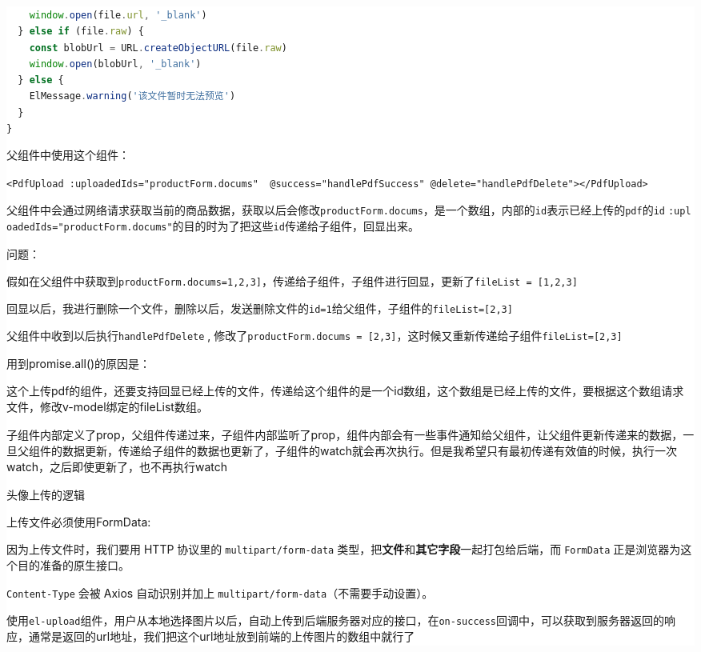 ```js
    window.open(file.url, '_blank')
  } else if (file.raw) {
    const blobUrl = URL.createObjectURL(file.raw)
    window.open(blobUrl, '_blank')
  } else {
    ElMessage.warning('该文件暂时无法预览')
  }
}
```



父组件中使用这个组件：

```vue
<PdfUpload :uploadedIds="productForm.docums"  @success="handlePdfSuccess" @delete="handlePdfDelete"></PdfUpload>
```

父组件中会通过网络请求获取当前的商品数据，获取以后会修改`productForm.docums`，是一个数组，内部的`id`表示已经上传的`pdf`的`id`
`:uploadedIds="productForm.docums"`的目的时为了把这些`id`传递给子组件，回显出来。



问题：

假如在父组件中获取到`productForm.docums=1,2,3]`，传递给子组件，子组件进行回显，更新了`fileList = [1,2,3]`

回显以后，我进行删除一个文件，删除以后，发送删除文件的`id=1`给父组件，子组件的`fileList=[2,3]`

父组件中收到以后执行`handlePdfDelete` , 修改了`productForm.docums = [2,3]`，这时候又重新传递给子组件`fileList=[2,3]`





用到promise.all()的原因是：

这个上传pdf的组件，还要支持回显已经上传的文件，传递给这个组件的是一个id数组，这个数组是已经上传的文件，要根据这个数组请求文件，修改v-model绑定的fileList数组。





子组件内部定义了prop，父组件传递过来，子组件内部监听了prop，组件内部会有一些事件通知给父组件，让父组件更新传递来的数据，一旦父组件的数据更新，传递给子组件的数据也更新了，子组件的watch就会再次执行。但是我希望只有最初传递有效值的时候，执行一次watch，之后即使更新了，也不再执行watch



头像上传的逻辑

上传文件必须使用FormData:

因为上传文件时，我们要用 HTTP 协议里的 `multipart/form-data` 类型，把**文件**和**其它字段**一起打包给后端，而 `FormData` 正是浏览器为这个目的准备的原生接口。

`Content-Type` 会被 Axios 自动识别并加上 `multipart/form-data`（不需要手动设置）。



使用`el-upload`组件，用户从本地选择图片以后，自动上传到后端服务器对应的接口，在`on-success`回调中，可以获取到服务器返回的响应，通常是返回的url地址，我们把这个url地址放到前端的上传图片的数组中就行了




